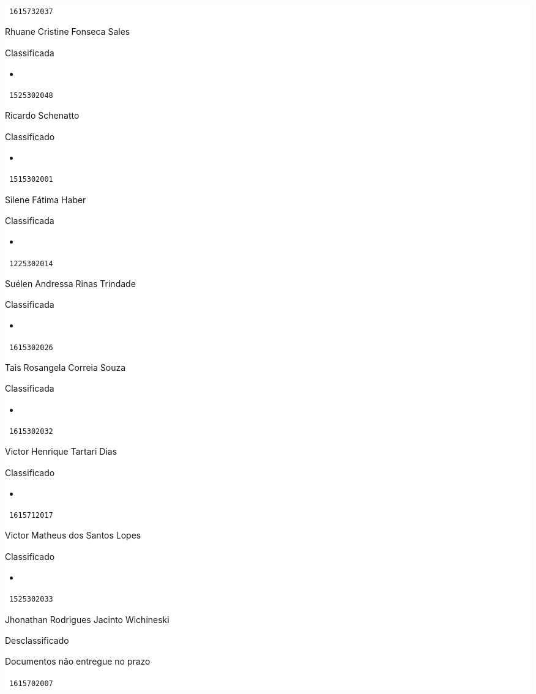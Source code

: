      1615732037

   Rhuane Cristine Fonseca Sales

   Classificada

   -

     1525302048

   Ricardo Schenatto

   Classificado

   -

     1515302001

   Silene Fátima Haber

   Classificada

   -

     1225302014

   Suélen Andressa Rinas Trindade

   Classificada

   -

     1615302026

   Tais Rosangela Correia Souza

   Classificada

   -

     1615302032

   Victor Henrique Tartari Dias

   Classificado

   -

     1615712017

   Victor Matheus dos Santos Lopes

   Classificado

   -

     1525302033

   Jhonathan Rodrigues Jacinto Wichineski

   Desclassificado

   Documentos não entregue no prazo

     1615702007
